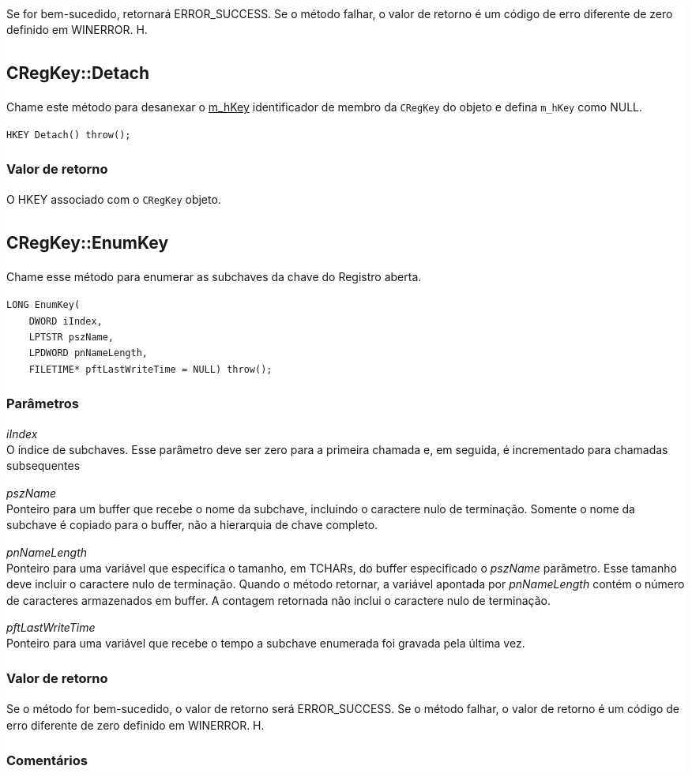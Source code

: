 Se for bem-sucedido, retornará ERROR_SUCCESS. Se o método falhar, o valor de retorno é um código de erro diferente de zero definido em WINERROR. H.

##  <a name="detach"></a>  CRegKey::Detach

Chame este método para desanexar o [m_hKey](#m_hkey) identificador de membro da `CRegKey` do objeto e defina `m_hKey` como NULL.

```
HKEY Detach() throw();
```

### <a name="return-value"></a>Valor de retorno

O HKEY associado com o `CRegKey` objeto.

##  <a name="enumkey"></a>  CRegKey::EnumKey

Chame esse método para enumerar as subchaves da chave do Registro aberta.

```
LONG EnumKey(
    DWORD iIndex,
    LPTSTR pszName,
    LPDWORD pnNameLength,
    FILETIME* pftLastWriteTime = NULL) throw();
```

### <a name="parameters"></a>Parâmetros

*iIndex*<br/>
O índice de subchaves. Esse parâmetro deve ser zero para a primeira chamada e, em seguida, é incrementado para chamadas subsequentes

*pszName*<br/>
Ponteiro para um buffer que recebe o nome da subchave, incluindo o caractere nulo de terminação. Somente o nome da subchave é copiado para o buffer, não a hierarquia de chave completo.

*pnNameLength*<br/>
Ponteiro para uma variável que especifica o tamanho, em TCHARs, do buffer especificado o *pszName* parâmetro. Esse tamanho deve incluir o caractere nulo de terminação. Quando o método retornar, a variável apontada por *pnNameLength* contém o número de caracteres armazenados em buffer. A contagem retornada não inclui o caractere nulo de terminação.

*pftLastWriteTime*<br/>
Ponteiro para uma variável que recebe o tempo a subchave enumerada foi gravada pela última vez.

### <a name="return-value"></a>Valor de retorno

Se o método for bem-sucedido, o valor de retorno será ERROR_SUCCESS. Se o método falhar, o valor de retorno é um código de erro diferente de zero definido em WINERROR. H.

### <a name="remarks"></a>Comentários
